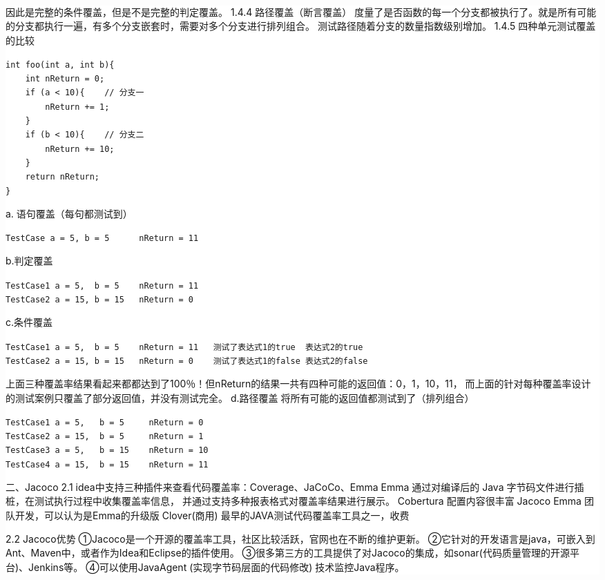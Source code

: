 因此是完整的条件覆盖，但是不是完整的判定覆盖。
1.4.4 路径覆盖（断言覆盖）
度量了是否函数的每一个分支都被执行了。就是所有可能的分支都执行一遍，有多个分支嵌套时，需要对多个分支进行排列组合。
测试路径随着分支的数量指数级别增加。
1.4.5 四种单元测试覆盖的比较
```
int foo(int a, int b){
    int nReturn = 0;
    if (a < 10){    // 分支一
        nReturn += 1;
    }
    if (b < 10){    // 分支二
        nReturn += 10;
    }
    return nReturn;
}
```
a. 语句覆盖（每句都测试到）
```
TestCase a = 5, b = 5      nReturn = 11
```
b.判定覆盖
```
TestCase1 a = 5,  b = 5    nReturn = 11
TestCase2 a = 15, b = 15   nReturn = 0 
```
c.条件覆盖
```
TestCase1 a = 5,  b = 5    nReturn = 11   测试了表达式1的true  表达式2的true
TestCase2 a = 15, b = 15   nReturn = 0    测试了表达式1的false 表达式2的false
```
​上面三种覆盖率结果看起来都都达到了100％！但nReturn的结果一共有四种可能的返回值：0，1，10，11，
而上面的针对每种覆盖率设计的测试案例只覆盖了部分返回值，并没有测试完全。
d.路径覆盖 将所有可能的返回值都测试到了（排列组合）
```
TestCase1 a = 5,   b = 5     nReturn = 0
TestCase2 a = 15,  b = 5     nReturn = 1
TestCase3 a = 5,   b = 15    nReturn = 10
TestCase4 a = 15,  b = 15    nReturn = 11
```

二、Jacoco
2.1 idea中支持三种插件来查看代码覆盖率：Coverage、JaCoCo、Emma
Emma            通过对编译后的 Java 字节码文件进行插桩，在测试执行过程中收集覆盖率信息，
                并通过支持多种报表格式对覆盖率结果进行展示。
Cobertura       配置内容很丰富
Jacoco          Emma 团队开发，可以认为是Emma的升级版
Clover(商用)     最早的JAVA测试代码覆盖率工具之一，收费

2.2 Jacoco优势
①Jacoco是一个开源的覆盖率工具，社区比较活跃，官网也在不断的维护更新。
②它针对的开发语言是java，可嵌入到Ant、Maven中，或者作为Idea和Eclipse的插件使用。
③很多第三方的工具提供了对Jacoco的集成，如sonar(代码质量管理的开源平台)、Jenkins等。
④可以使用JavaAgent (实现字节码层面的代码修改) 技术监控Java程序。
